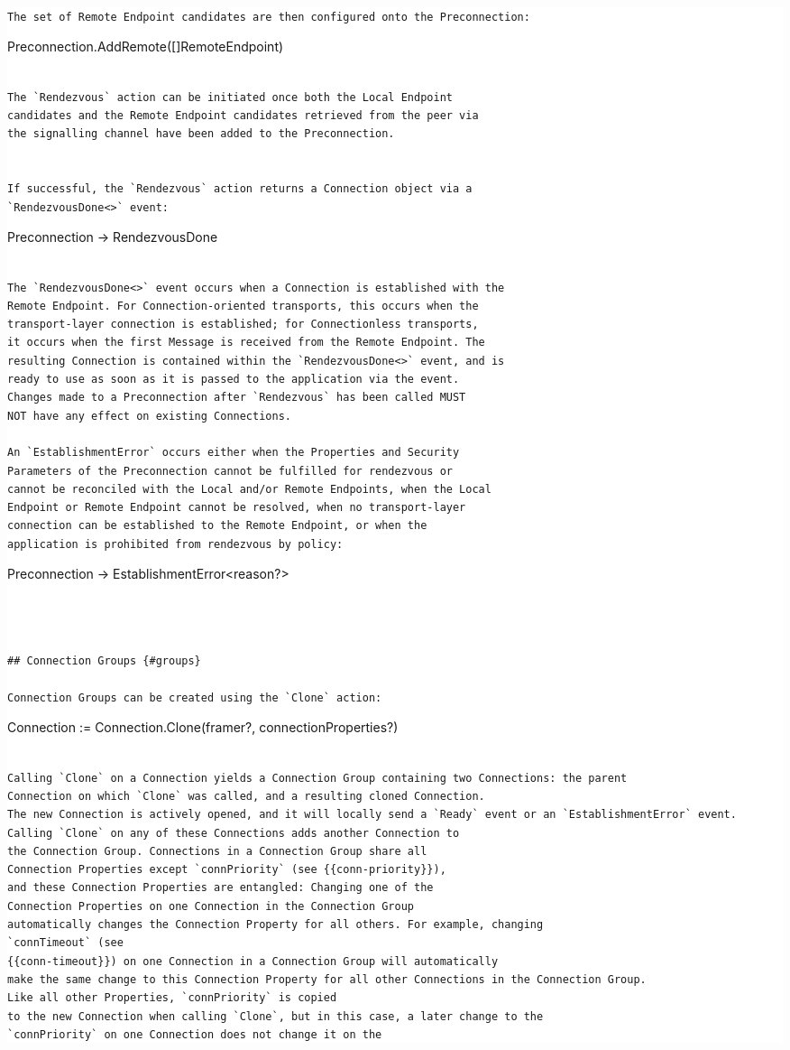 ~~~
The set of Remote Endpoint candidates are then configured onto the Preconnection:

~~~
Preconnection.AddRemote([]RemoteEndpoint)
~~~

The `Rendezvous` action can be initiated once both the Local Endpoint
candidates and the Remote Endpoint candidates retrieved from the peer via
the signalling channel have been added to the Preconnection.


If successful, the `Rendezvous` action returns a Connection object via a
`RendezvousDone<>` event:

~~~
Preconnection -> RendezvousDone<Connection>
~~~

The `RendezvousDone<>` event occurs when a Connection is established with the
Remote Endpoint. For Connection-oriented transports, this occurs when the
transport-layer connection is established; for Connectionless transports,
it occurs when the first Message is received from the Remote Endpoint. The
resulting Connection is contained within the `RendezvousDone<>` event, and is
ready to use as soon as it is passed to the application via the event.
Changes made to a Preconnection after `Rendezvous` has been called MUST
NOT have any effect on existing Connections.

An `EstablishmentError` occurs either when the Properties and Security
Parameters of the Preconnection cannot be fulfilled for rendezvous or
cannot be reconciled with the Local and/or Remote Endpoints, when the Local
Endpoint or Remote Endpoint cannot be resolved, when no transport-layer
connection can be established to the Remote Endpoint, or when the
application is prohibited from rendezvous by policy:

~~~
Preconnection -> EstablishmentError<reason?>
~~~



## Connection Groups {#groups}

Connection Groups can be created using the `Clone` action:

~~~
Connection := Connection.Clone(framer?, connectionProperties?)
~~~

Calling `Clone` on a Connection yields a Connection Group containing two Connections: the parent
Connection on which `Clone` was called, and a resulting cloned Connection.
The new Connection is actively opened, and it will locally send a `Ready` event or an `EstablishmentError` event.
Calling `Clone` on any of these Connections adds another Connection to
the Connection Group. Connections in a Connection Group share all
Connection Properties except `connPriority` (see {{conn-priority}}),
and these Connection Properties are entangled: Changing one of the
Connection Properties on one Connection in the Connection Group
automatically changes the Connection Property for all others. For example, changing
`connTimeout` (see
{{conn-timeout}}) on one Connection in a Connection Group will automatically
make the same change to this Connection Property for all other Connections in the Connection Group.
Like all other Properties, `connPriority` is copied
to the new Connection when calling `Clone`, but in this case, a later change to the
`connPriority` on one Connection does not change it on the
~~~